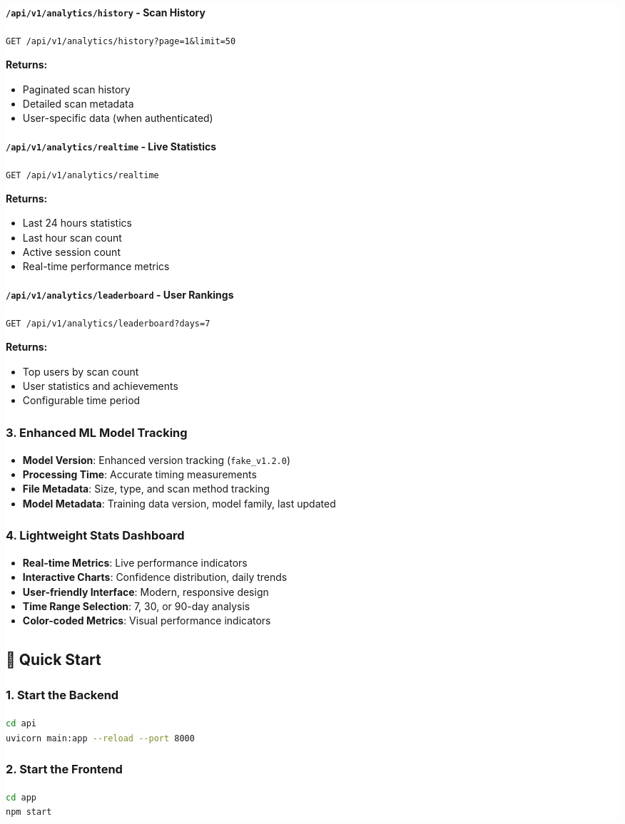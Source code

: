 #### `/api/v1/analytics/history` - Scan History
```http
GET /api/v1/analytics/history?page=1&limit=50
```
**Returns:**
- Paginated scan history
- Detailed scan metadata
- User-specific data (when authenticated)

#### `/api/v1/analytics/realtime` - Live Statistics
```http
GET /api/v1/analytics/realtime
```
**Returns:**
- Last 24 hours statistics
- Last hour scan count
- Active session count
- Real-time performance metrics

#### `/api/v1/analytics/leaderboard` - User Rankings
```http
GET /api/v1/analytics/leaderboard?days=7
```
**Returns:**
- Top users by scan count
- User statistics and achievements
- Configurable time period

### 3. Enhanced ML Model Tracking
- **Model Version**: Enhanced version tracking (`fake_v1.2.0`)
- **Processing Time**: Accurate timing measurements
- **File Metadata**: Size, type, and scan method tracking
- **Model Metadata**: Training data version, model family, last updated

### 4. Lightweight Stats Dashboard
- **Real-time Metrics**: Live performance indicators
- **Interactive Charts**: Confidence distribution, daily trends
- **User-friendly Interface**: Modern, responsive design
- **Time Range Selection**: 7, 30, or 90-day analysis
- **Color-coded Metrics**: Visual performance indicators

## 🚀 Quick Start

### 1. Start the Backend
```bash
cd api
uvicorn main:app --reload --port 8000
```

### 2. Start the Frontend
```bash
cd app
npm start
```
